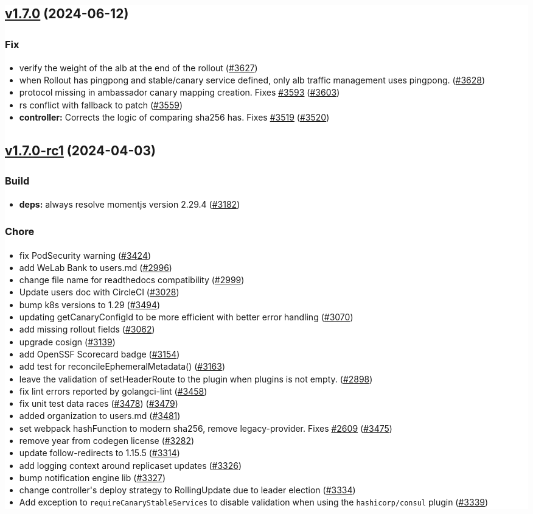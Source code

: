 <a name="v1.7.0"></a>
## [v1.7.0](https://github.com/argoproj/argo-rollouts/compare/v1.7.0-rc1...v1.7.0) (2024-06-12)

### Fix

* verify the weight of the alb at the end of the rollout ([#3627](https://github.com/argoproj/argo-rollouts/issues/3627))
* when Rollout has pingpong and stable/canary service defined, only alb traffic management uses pingpong. ([#3628](https://github.com/argoproj/argo-rollouts/issues/3628))
* protocol missing in ambassador canary mapping creation. Fixes  [#3593](https://github.com/argoproj/argo-rollouts/issues/3593) ([#3603](https://github.com/argoproj/argo-rollouts/issues/3603))
* rs conflict with fallback to patch ([#3559](https://github.com/argoproj/argo-rollouts/issues/3559))
* **controller:** Corrects the logic of comparing sha256 has. Fixes [#3519](https://github.com/argoproj/argo-rollouts/issues/3519) ([#3520](https://github.com/argoproj/argo-rollouts/issues/3520))


<a name="v1.7.0-rc1"></a>
## [v1.7.0-rc1](https://github.com/argoproj/argo-rollouts/compare/v1.6.6...v1.7.0-rc1) (2024-04-03)

### Build

* **deps:** always resolve momentjs version 2.29.4 ([#3182](https://github.com/argoproj/argo-rollouts/issues/3182))

### Chore

* fix PodSecurity warning ([#3424](https://github.com/argoproj/argo-rollouts/issues/3424))
* add WeLab Bank to users.md ([#2996](https://github.com/argoproj/argo-rollouts/issues/2996))
* change file name for readthedocs compatibility ([#2999](https://github.com/argoproj/argo-rollouts/issues/2999))
* Update users doc with CircleCI ([#3028](https://github.com/argoproj/argo-rollouts/issues/3028))
* bump k8s versions to 1.29 ([#3494](https://github.com/argoproj/argo-rollouts/issues/3494))
* updating getCanaryConfigId to be more efficient with better error handling ([#3070](https://github.com/argoproj/argo-rollouts/issues/3070))
* add missing rollout fields ([#3062](https://github.com/argoproj/argo-rollouts/issues/3062))
* upgrade cosign ([#3139](https://github.com/argoproj/argo-rollouts/issues/3139))
* add OpenSSF Scorecard badge ([#3154](https://github.com/argoproj/argo-rollouts/issues/3154))
* add test for reconcileEphemeralMetadata() ([#3163](https://github.com/argoproj/argo-rollouts/issues/3163))
* leave the validation of setHeaderRoute to the plugin when plugins is not empty. ([#2898](https://github.com/argoproj/argo-rollouts/issues/2898))
* fix lint errors reported by golangci-lint ([#3458](https://github.com/argoproj/argo-rollouts/issues/3458))
* fix unit test data races ([#3478](https://github.com/argoproj/argo-rollouts/issues/3478)) ([#3479](https://github.com/argoproj/argo-rollouts/issues/3479))
* added organization to users.md ([#3481](https://github.com/argoproj/argo-rollouts/issues/3481))
* set webpack hashFunction to modern sha256, remove legacy-provider. Fixes [#2609](https://github.com/argoproj/argo-rollouts/issues/2609) ([#3475](https://github.com/argoproj/argo-rollouts/issues/3475))
* remove year from codegen license  ([#3282](https://github.com/argoproj/argo-rollouts/issues/3282))
* update follow-redirects to 1.15.5 ([#3314](https://github.com/argoproj/argo-rollouts/issues/3314))
* add logging context around replicaset updates ([#3326](https://github.com/argoproj/argo-rollouts/issues/3326))
* bump notification engine lib ([#3327](https://github.com/argoproj/argo-rollouts/issues/3327))
* change controller's deploy strategy to RollingUpdate due to leader election ([#3334](https://github.com/argoproj/argo-rollouts/issues/3334))
* Add exception to `requireCanaryStableServices` to disable validation when using the `hashicorp/consul` plugin ([#3339](https://github.com/argoproj/argo-rollouts/issues/3339))